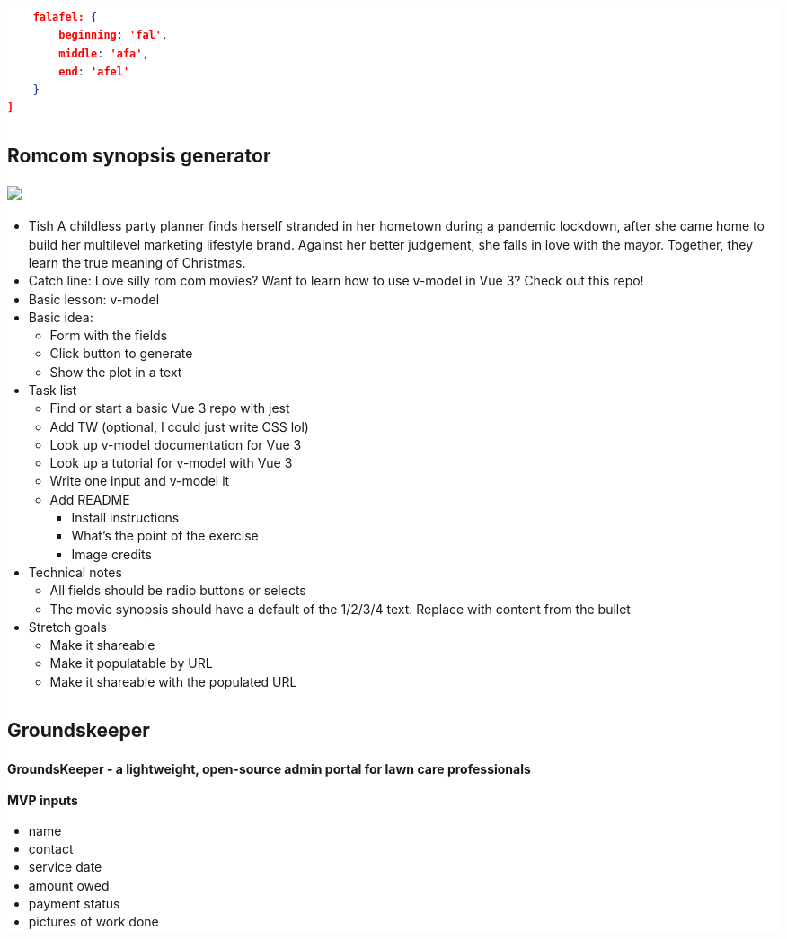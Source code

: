 ```json
	falafel: {
		beginning: 'fal',
		middle: 'afa',
		end: 'afel'
	}
]
```
## Romcom synopsis generator 

![](https://s3-us-west-2.amazonaws.com/secure.notion-static.com/19ca3e2f-27b2-4ac2-ad52-ea3763ea9d97/Screen_Shot_2020-12-03_at_12.04.49_PM.png)

- Tish A childless party planner finds herself stranded in her hometown during a pandemic lockdown, after she came home to build her multilevel marketing lifestyle brand. Against her better judgement, she falls in love with the mayor. Together, they learn the true meaning of Christmas.
- Catch line: Love silly rom com movies? Want to learn how to use v-model in Vue 3? Check out this repo!
- Basic lesson: v-model
- Basic idea:
    - Form with the fields
    - Click button to generate
    - Show the plot in a text
- Task list
    - Find or start a basic Vue 3 repo with jest
    - Add TW (optional, I could just write CSS lol)
    - Look up v-model documentation for Vue 3
    - Look up a tutorial for v-model with Vue 3
    - Write one input and v-model it
    - Add README
        - Install instructions
        - What’s the point of the exercise
        - Image credits
- Technical notes
    - All fields should be radio buttons or selects
    - The movie synopsis should have a default of the 1/2/3/4 text. Replace with content from the bullet
- Stretch goals
    - Make it shareable
    - Make it populatable by URL
    - Make it shareable with the populated URL

## Groundskeeper 

**GroundsKeeper - a lightweight, open-source admin portal for lawn care professionals**

**MVP inputs**

- name
- contact
- service date
- amount owed
- payment status
- pictures of work done
